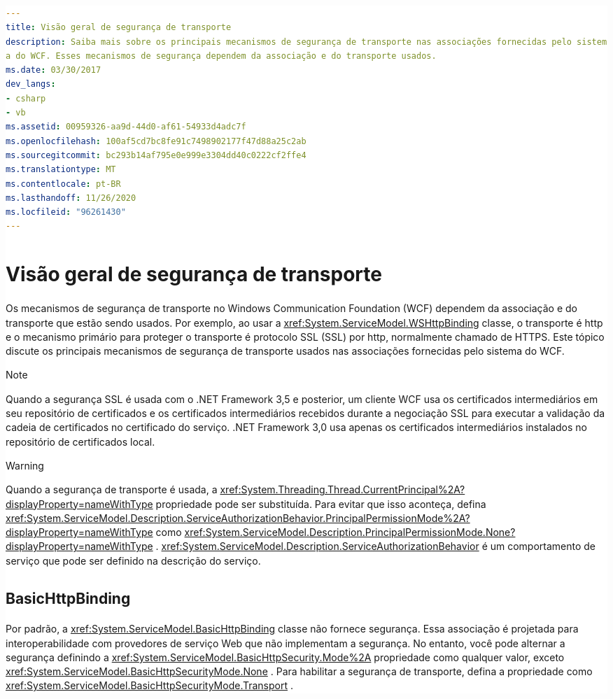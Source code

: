 ```yaml
---
title: Visão geral de segurança de transporte
description: Saiba mais sobre os principais mecanismos de segurança de transporte nas associações fornecidas pelo sistema do WCF. Esses mecanismos de segurança dependem da associação e do transporte usados.
ms.date: 03/30/2017
dev_langs:
- csharp
- vb
ms.assetid: 00959326-aa9d-44d0-af61-54933d4adc7f
ms.openlocfilehash: 100af5cd7bc8fe91c7498902177f47d88a25c2ab
ms.sourcegitcommit: bc293b14af795e0e999e3304dd40c0222cf2ffe4
ms.translationtype: MT
ms.contentlocale: pt-BR
ms.lasthandoff: 11/26/2020
ms.locfileid: "96261430"
---
```

# <a name="transport-security-overview"></a>Visão geral de segurança de transporte

Os mecanismos de segurança de transporte no Windows Communication Foundation (WCF) dependem da associação e do transporte que estão sendo usados. Por exemplo, ao usar a <xref:System.ServiceModel.WSHttpBinding> classe, o transporte é http e o mecanismo primário para proteger o transporte é protocolo SSL (SSL) por http, normalmente chamado de HTTPS. Este tópico discute os principais mecanismos de segurança de transporte usados nas associações fornecidas pelo sistema do WCF.  
  
> [!NOTE]
> Quando a segurança SSL é usada com o .NET Framework 3,5 e posterior, um cliente WCF usa os certificados intermediários em seu repositório de certificados e os certificados intermediários recebidos durante a negociação SSL para executar a validação da cadeia de certificados no certificado do serviço. .NET Framework 3,0 usa apenas os certificados intermediários instalados no repositório de certificados local.  
  
> [!WARNING]
> Quando a segurança de transporte é usada, a <xref:System.Threading.Thread.CurrentPrincipal%2A?displayProperty=nameWithType> propriedade pode ser substituída. Para evitar que isso aconteça, defina <xref:System.ServiceModel.Description.ServiceAuthorizationBehavior.PrincipalPermissionMode%2A?displayProperty=nameWithType> como <xref:System.ServiceModel.Description.PrincipalPermissionMode.None?displayProperty=nameWithType> . <xref:System.ServiceModel.Description.ServiceAuthorizationBehavior> é um comportamento de serviço que pode ser definido na descrição do serviço.  
  
## <a name="basichttpbinding"></a>BasicHttpBinding  

 Por padrão, a <xref:System.ServiceModel.BasicHttpBinding> classe não fornece segurança. Essa associação é projetada para interoperabilidade com provedores de serviço Web que não implementam a segurança. No entanto, você pode alternar a segurança definindo a <xref:System.ServiceModel.BasicHttpSecurity.Mode%2A> propriedade como qualquer valor, exceto <xref:System.ServiceModel.BasicHttpSecurityMode.None> . Para habilitar a segurança de transporte, defina a propriedade como <xref:System.ServiceModel.BasicHttpSecurityMode.Transport> .  
  